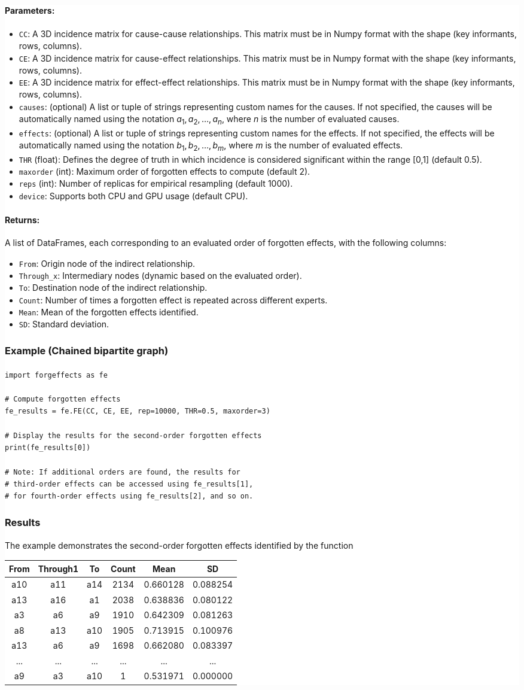 #### Parameters:

- `CC`: A 3D incidence matrix for cause-cause relationships. This matrix must be in Numpy format with the shape (key informants, rows, columns).
- `CE`: A 3D incidence matrix for cause-effect relationships. This matrix must be in Numpy format with the shape (key informants, rows, columns).
- `EE`: A 3D incidence matrix for effect-effect relationships. This matrix must be in Numpy format with the shape (key informants, rows, columns).
- `causes`: (optional) A list or tuple of strings representing custom names for the causes. If not specified, the causes will be automatically named using the notation $a_1, a_2, \dots, a_n$, where $n$ is the number of evaluated causes.
- `effects`: (optional) A list or tuple of strings representing custom names for the effects. If not specified, the effects will be automatically named using the notation $b_1, b_2, \dots, b_m$, where $m$ is the number of evaluated effects.
- `THR` (float): Defines the degree of truth in which incidence is considered significant within the range [0,1] (default $0.5$).
- `maxorder` (int): Maximum order of forgotten effects to compute (default $2$).
- `reps` (int): Number of replicas for empirical resampling (default $1000$).
- `device`: Supports both CPU and GPU usage (default CPU).

#### Returns:

A list of DataFrames, each corresponding to an evaluated order of forgotten effects, with the following columns:

- `From`: Origin node of the indirect relationship.
- `Through_x`: Intermediary nodes (dynamic based on the evaluated order).
- `To`: Destination node of the indirect relationship.
- `Count`: Number of times a forgotten effect is repeated across different experts.
- `Mean`: Mean of the forgotten effects identified.
- `SD`: Standard deviation.

### Example (Chained bipartite graph)

```         
import forgeffects as fe

# Compute forgotten effects
fe_results = fe.FE(CC, CE, EE, rep=10000, THR=0.5, maxorder=3)

# Display the results for the second-order forgotten effects
print(fe_results[0])

# Note: If additional orders are found, the results for
# third-order effects can be accessed using fe_results[1],
# for fourth-order effects using fe_results[2], and so on.
```

### Results

The example demonstrates the second-order forgotten effects identified by the function

| From | Through1 | To  | Count |   Mean   |    SD    |
|:----:|:--------:|:---:|:-----:|:--------:|:--------:|
| a10  |   a11    | a14 | 2134  | 0.660128 | 0.088254 |
| a13  |   a16    | a1  | 2038  | 0.638836 | 0.080122 |
|  a3  |    a6    | a9  | 1910  | 0.642309 | 0.081263 |
|  a8  |   a13    | a10 | 1905  | 0.713915 | 0.100976 |
| a13  |    a6    | a9  | 1698  | 0.662080 | 0.083397 |
| ...  |   ...    | ... |  ...  |   ...    |   ...    |
|  a9  |    a3    | a10 |   1   | 0.531971 | 0.000000 |